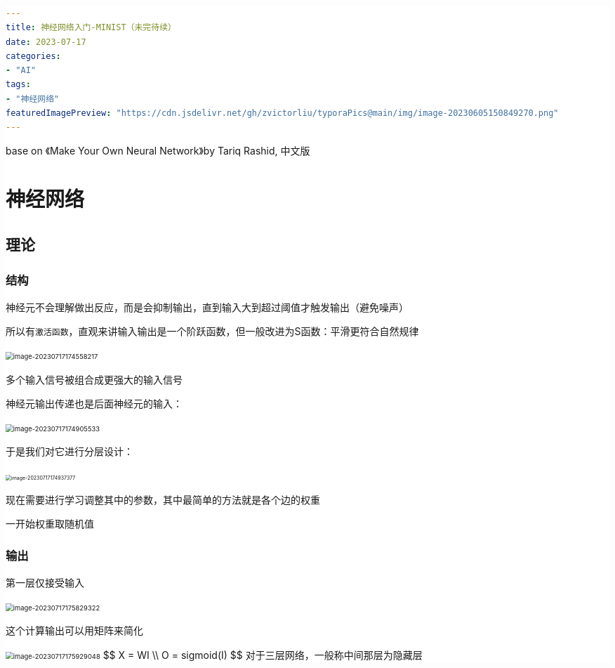 ```yaml
---
title: 神经网络入门-MINIST（未完待续）
date: 2023-07-17
categories:
- "AI"
tags:
- "神经网络"
featuredImagePreview: "https://cdn.jsdelivr.net/gh/zvictorliu/typoraPics@main/img/image-20230605150849270.png"
---
```


base on 《Make Your Own Neural Network》by Tariq Rashid, 中文版



# 神经网络

## 理论

### 结构

神经元不会理解做出反应，而是会抑制输出，直到输入大到超过阈值才触发输出（避免噪声）

所以有`激活函数`，直观来讲输入输出是一个阶跃函数，但一般改进为S函数：平滑更符合自然规律

<img src="https://cdn.jsdelivr.net/gh/zvictorliu/typoraPics@main/img/image-20230717174558217.png" alt="image-20230717174558217" style="zoom:67%;" />

多个输入信号被组合成更强大的输入信号

神经元输出传递也是后面神经元的输入：

<img src="https://cdn.jsdelivr.net/gh/zvictorliu/typoraPics@main/img/image-20230717174905533.png" alt="image-20230717174905533" style="zoom:67%;" />

于是我们对它进行分层设计：

<img src="https://cdn.jsdelivr.net/gh/zvictorliu/typoraPics@main/img/image-20230717174937377.png" alt="image-20230717174937377" style="zoom: 50%;" />

现在需要进行学习调整其中的参数，其中最简单的方法就是各个边的权重

一开始权重取随机值

### 输出

第一层仅接受输入

<img src="https://cdn.jsdelivr.net/gh/zvictorliu/typoraPics@main/img/image-20230717175829322.png" alt="image-20230717175829322" style="zoom:67%;" />

这个计算输出可以用矩阵来简化

<img src="https://cdn.jsdelivr.net/gh/zvictorliu/typoraPics@main/img/image-20230717175929048.png" alt="image-20230717175929048" style="zoom:67%;" />
$$
X = WI \\
O = sigmoid(I)
$$
对于三层网络，一般称中间那层为隐藏层
